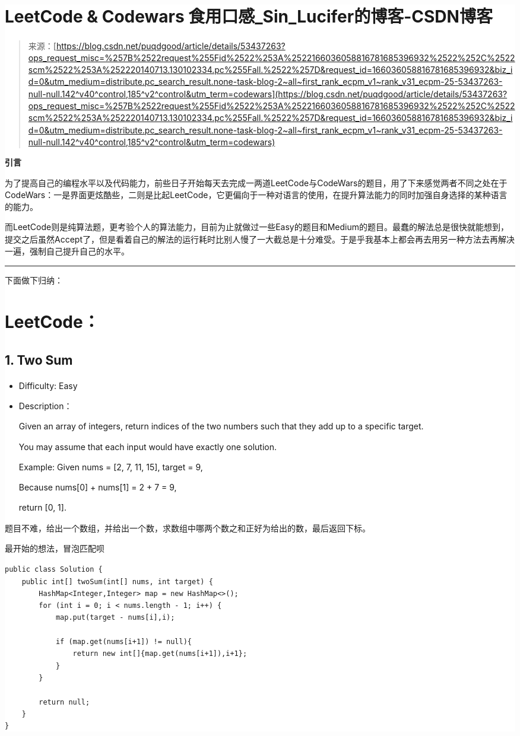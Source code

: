 

# LeetCode & Codewars 食用口感_Sin_Lucifer的博客-CSDN博客

> 来源：[https://blog.csdn.net/puqdgood/article/details/53437263?ops_request_misc=%257B%2522request%255Fid%2522%253A%2522166036058816781685396932%2522%252C%2522scm%2522%253A%252220140713.130102334.pc%255Fall.%2522%257D&request_id=166036058816781685396932&biz_id=0&utm_medium=distribute.pc_search_result.none-task-blog-2~all~first_rank_ecpm_v1~rank_v31_ecpm-25-53437263-null-null.142^v40^control,185^v2^control&utm_term=codewars](https://blog.csdn.net/puqdgood/article/details/53437263?ops_request_misc=%257B%2522request%255Fid%2522%253A%2522166036058816781685396932%2522%252C%2522scm%2522%253A%252220140713.130102334.pc%255Fall.%2522%257D&request_id=166036058816781685396932&biz_id=0&utm_medium=distribute.pc_search_result.none-task-blog-2~all~first_rank_ecpm_v1~rank_v31_ecpm-25-53437263-null-null.142^v40^control,185^v2^control&utm_term=codewars)

**引言**

为了提高自己的编程水平以及代码能力，前些日子开始每天去完成一两道LeetCode与CodeWars的题目，用了下来感觉两者不同之处在于CodeWars：一是界面更炫酷些，二则是比起LeetCode，它更偏向于一种对语言的使用，在提升算法能力的同时加强自身选择的某种语言的能力。

而LeetCode则是纯算法题，更考验个人的算法能力，目前为止就做过一些Easy的题目和Medium的题目。最蠢的解法总是很快就能想到，提交之后虽然Accept了，但是看着自己的解法的运行耗时比别人慢了一大截总是十分难受。于是乎我基本上都会再去用另一种方法去再解决一遍，强制自己提升自己的水平。

* * *

下面做下归纳：

# **LeetCode：**

## 1\. Two Sum

*   Difficulty: Easy
*   Description：

    Given an array of integers, return indices of the two numbers such that they add up to a specific target.

    You may assume that each input would have exactly one solution.

    Example:
    Given nums = [2, 7, 11, 15], target = 9,

    Because nums[0] + nums[1] = 2 + 7 = 9,

    return [0, 1].

题目不难，给出一个数组，并给出一个数，求数组中哪两个数之和正好为给出的数，最后返回下标。

最开始的想法，冒泡匹配呗

```
public class Solution {
    public int[] twoSum(int[] nums, int target) {
        HashMap<Integer,Integer> map = new HashMap<>();
        for (int i = 0; i < nums.length - 1; i++) {
            map.put(target - nums[i],i);

            if (map.get(nums[i+1]) != null){
                return new int[]{map.get(nums[i+1]),i+1};
            }
        }

        return null;
    }
}
```
